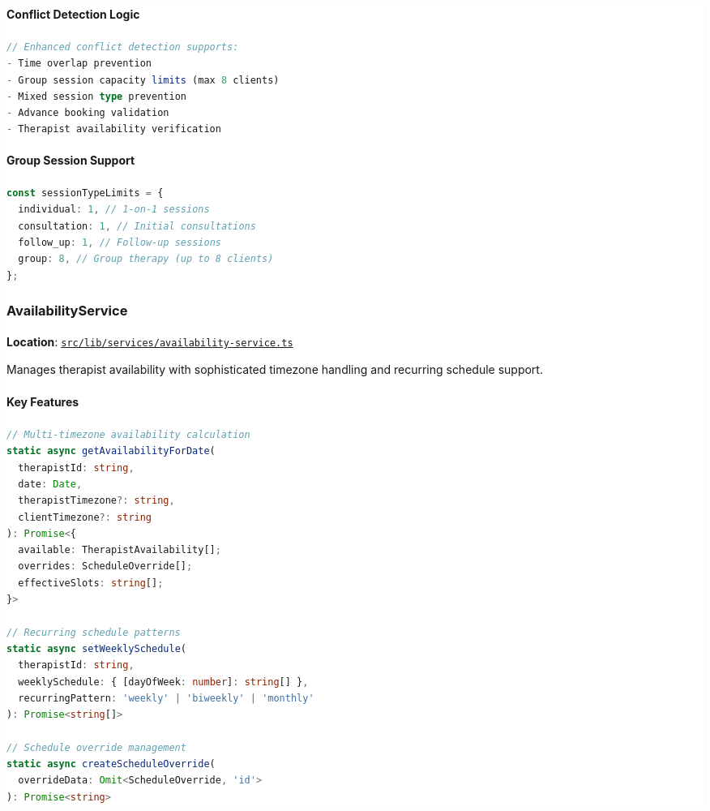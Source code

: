 #### Conflict Detection Logic

```typescript
// Enhanced conflict detection supports:
- Time overlap prevention
- Group session capacity limits (max 8 clients)
- Mixed session type prevention
- Advance booking validation
- Therapist availability verification
```

#### Group Session Support

```typescript
const sessionTypeLimits = {
  individual: 1, // 1-on-1 sessions
  consultation: 1, // Initial consultations
  follow_up: 1, // Follow-up sessions
  group: 8, // Group therapy (up to 8 clients)
};
```

### AvailabilityService

**Location**: [`src/lib/services/availability-service.ts`](src/lib/services/availability-service.ts)

Manages therapist availability with sophisticated timezone handling and recurring schedule support.

#### Key Features

```typescript
// Multi-timezone availability calculation
static async getAvailabilityForDate(
  therapistId: string,
  date: Date,
  therapistTimezone?: string,
  clientTimezone?: string
): Promise<{
  available: TherapistAvailability[];
  overrides: ScheduleOverride[];
  effectiveSlots: string[];
}>

// Recurring schedule patterns
static async setWeeklySchedule(
  therapistId: string,
  weeklySchedule: { [dayOfWeek: number]: string[] },
  recurringPattern: 'weekly' | 'biweekly' | 'monthly'
): Promise<string[]>

// Schedule override management
static async createScheduleOverride(
  overrideData: Omit<ScheduleOverride, 'id'>
): Promise<string>
```
